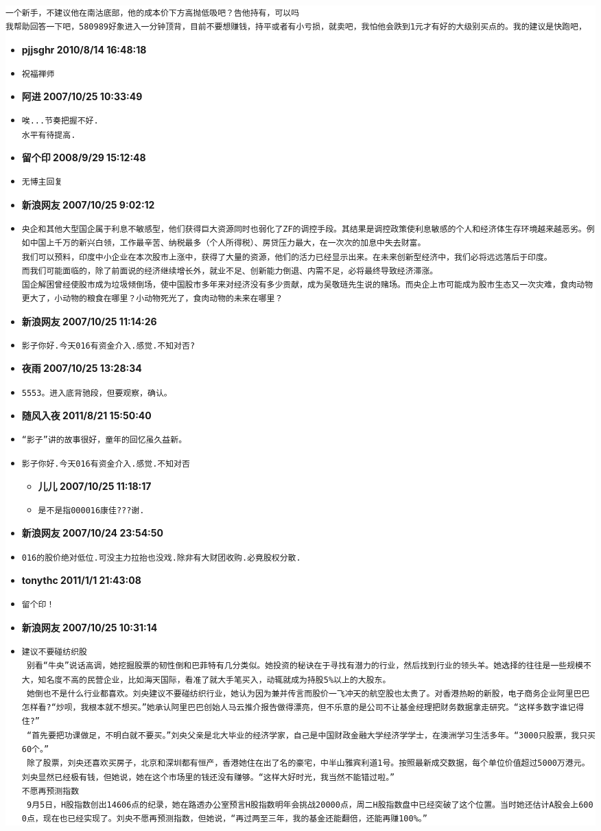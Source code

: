   ```
  一个新手，不建议他在南沽底部，他的成本价下方高抛低吸吧？告他持有，可以吗
  我帮助回答一下吧，580989好象进入一分钟顶背，目前不要想赚钱，持平或者有小亏损，就卖吧，我怕他会跌到1元才有好的大级别买点的。我的建议是快跑吧，
  ```
- **pjjsghr 2010/8/14 16:48:18**
- ```
  祝福禅师
  ```
- **阿进 2007/10/25 10:33:49**
- ```
  唉...节奏把握不好.
  水平有待提高.
  ```
- **留个印 2008/9/29 15:12:48**
- ```
  无博主回复
  ```
- **新浪网友 2007/10/25 9:02:12**
- ```
  央企和其他大型国企属于利息不敏感型，他们获得巨大资源同时也弱化了ZF的调控手段。其结果是调控政策使利息敏感的个人和经济体生存环境越来越恶劣。例如中国上千万的新兴白领，工作最辛苦、纳税最多（个人所得税）、房贷压力最大，在一次次的加息中失去财富。
  我们可以预料，印度中小企业在本次股市上涨中，获得了大量的资源，他们的活力已经显示出来。在未来创新型经济中，我们必将远远落后于印度。
  而我们可能面临的，除了前面说的经济继续增长外，就业不足、创新能力倒退、内需不足，必将最终导致经济滞涨。
  国企解困曾经使股市成为垃圾倾倒场，使中国股市多年来对经济没有多少贡献，成为吴敬琏先生说的赌场。而央企上市可能成为股市生态又一次灾难，食肉动物更大了，小动物的粮食在哪里？小动物死光了，食肉动物的未来在哪里？
  ```
- **新浪网友 2007/10/25 11:14:26**
- ```
  影子你好.今天016有资金介入.感觉.不知对否?
  ```
- **夜雨 2007/10/25 13:28:34**
- ```
  5553。进入底背驰段，但要观察，确认。
  ```
- **随风入夜 2011/8/21 15:50:40**
- ```
  “影子”讲的故事很好，童年的回忆虽久益新。
  ```
- ```
  影子你好.今天016有资金介入.感觉.不知对否
  ```
   - **儿儿 2007/10/25 11:18:17**
   - ```
     是不是指000016康佳???谢.
     ```
- **新浪网友 2007/10/24 23:54:50**
- ```
  016的股价绝对低位.可没主力拉抬也没戏.除非有大财团收购.必竟股权分散.
  ```
- **tonythc 2011/1/1 21:43:08**
- ```
  留个印！
  ```
- **新浪网友 2007/10/25 10:31:14**
- ```
  建议不要碰纺织股
   别看“牛央”说话高调，她挖掘股票的韧性倒和巴菲特有几分类似。她投资的秘诀在于寻找有潜力的行业，然后找到行业的领头羊。她选择的往往是一些规模不大，知名度不高的民营企业，比如海天国际，看准了就大手笔买入，动辄就成为持股5%以上的大股东。
   她倒也不是什么行业都喜欢。刘央建议不要碰纺织行业，她认为因为兼并传言而股价一飞冲天的航空股也太贵了。对香港热盼的新股，电子商务企业阿里巴巴怎样看?“炒呗，我根本就不想买。”她承认阿里巴巴创始人马云推介报告做得漂亮，但不乐意的是公司不让基金经理把财务数据拿走研究。“这样多数字谁记得住?”
   “首先要把功课做足，不明白就不要买。”刘央父亲是北大毕业的经济学家，自己是中国财政金融大学经济学学士，在澳洲学习生活多年。“3000只股票，我只买60个。”
   除了股票，刘央还喜欢买房子，北京和深圳都有恒产，香港她住在出了名的豪宅，中半山雅宾利道1号。按照最新成交数据，每个单位价值超过5000万港元。刘央显然已经极有钱，但她说，她在这个市场里的钱还没有赚够。“这样大好时光，我当然不能错过啦。”
  不愿再预测指数
   9月5日，H股指数创出14606点的纪录，她在路透办公室预言H股指数明年会挑战20000点，周二H股指数盘中已经突破了这个位置。当时她还估计A股会上6000点，现在也已经实现了。刘央不愿再预测指数，但她说，“再过两至三年，我的基金还能翻倍，还能再赚100%。”